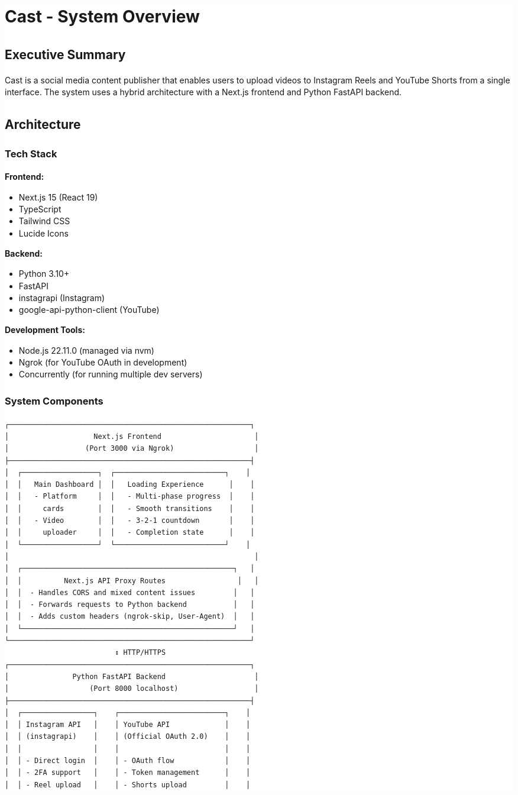 # Cast - System Overview

## Executive Summary

Cast is a social media content publisher that enables users to upload videos to Instagram Reels and YouTube Shorts from a single interface. The system uses a hybrid architecture with a Next.js frontend and Python FastAPI backend.

## Architecture

### Tech Stack

**Frontend:**
- Next.js 15 (React 19)
- TypeScript
- Tailwind CSS
- Lucide Icons

**Backend:**
- Python 3.10+
- FastAPI
- instagrapi (Instagram)
- google-api-python-client (YouTube)

**Development Tools:**
- Node.js 22.11.0 (managed via nvm)
- Ngrok (for YouTube OAuth in development)
- Concurrently (for running multiple dev servers)

### System Components

```
┌─────────────────────────────────────────────────────────┐
│                    Next.js Frontend                      │
│                  (Port 3000 via Ngrok)                   │
├─────────────────────────────────────────────────────────┤
│  ┌──────────────────┐  ┌──────────────────────────┐    │
│  │   Main Dashboard │  │   Loading Experience      │    │
│  │   - Platform     │  │   - Multi-phase progress  │    │
│  │     cards        │  │   - Smooth transitions    │    │
│  │   - Video        │  │   - 3-2-1 countdown       │    │
│  │     uploader     │  │   - Completion state      │    │
│  └──────────────────┘  └──────────────────────────┘    │
│                                                          │
│  ┌──────────────────────────────────────────────────┐   │
│  │          Next.js API Proxy Routes                 │   │
│  │  - Handles CORS and mixed content issues         │   │
│  │  - Forwards requests to Python backend           │   │
│  │  - Adds custom headers (ngrok-skip, User-Agent)  │   │
│  └──────────────────────────────────────────────────┘   │
└─────────────────────────────────────────────────────────┘
                          ↕ HTTP/HTTPS
┌─────────────────────────────────────────────────────────┐
│               Python FastAPI Backend                     │
│                   (Port 8000 localhost)                  │
├─────────────────────────────────────────────────────────┤
│  ┌─────────────────┐    ┌─────────────────────────┐    │
│  │ Instagram API   │    │ YouTube API             │    │
│  │ (instagrapi)    │    │ (Official OAuth 2.0)    │    │
│  │                 │    │                         │    │
│  │ - Direct login  │    │ - OAuth flow            │    │
│  │ - 2FA support   │    │ - Token management      │    │
│  │ - Reel upload   │    │ - Shorts upload         │    │
```